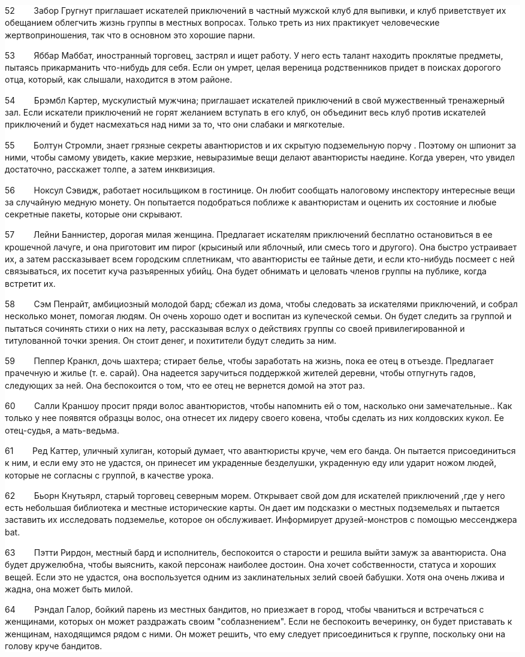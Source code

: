 52        Забор Гругнут приглашает искателей приключений в частный мужской клуб для выпивки, и клуб приветствует их обещанием облегчить жизнь группы в местных вопросах. Только треть из них практикует человеческие жертвоприношения, так что в основном это хорошие парни.

53        Яббар Маббат, иностранный торговец, застрял и ищет работу. У него есть талант находить проклятые предметы, пытаясь прикарманить что-нибудь для себя. Если он умрет, целая вереница родственников придет в поисках дорогого отца, который, как слышали, находится в этом районе.

54        Брэмбл Картер, мускулистый мужчина; приглашает искателей приключений в свой мужественный тренажерный зал. Если искатели приключений не горят желанием вступать в его клуб, он объединит весь клуб против искателей приключений и будет насмехаться над ними за то, что они слабаки и мягкотелые.

55        Болтун Стромли, знает грязные секреты авантюристов и их скрытую подземельную порчу . Поэтому он шпионит за ними, чтобы самому увидеть, какие мерзкие, невыразимые вещи делают авантюристы наедине. Когда уверен, что увидел достаточно, расскажет толпе, а затем инквизиция.

56        Ноксул Сэвидж, работает носильщиком в гостинице. Он любит сообщать налоговому инспектору интересные вещи за случайную медную монету. Он попытается подобраться поближе к авантюристам и оценить их состояние и любые секретные пакеты, которые они скрывают.

57        Лейни Баннистер, дорогая милая женщина. Предлагает искателям приключений бесплатно остановиться в ее крошечной лачуге, и она приготовит им пирог (крысиный или яблочный, или смесь того и другого). Она быстро устраивает их, а затем рассказывает всем городским сплетникам, что авантюристы ее тайные дети, и если кто-нибудь посмеет с ней связываться, их посетит куча разъяренных убийц. Она будет обнимать и целовать членов группы на публике, когда встретит их.

58        Сэм Пенрайт, амбициозный молодой бард; сбежал из дома, чтобы следовать за искателями приключений, и собрал несколько монет, помогая людям. Он очень хорошо одет и воспитан из купеческой семьи. Он будет следить за группой и пытаться сочинять стихи о них на лету, рассказывая вслух о действиях группы со своей привилегированной и титулованной точки зрения. Он стоит денег, и похитители будут следить за ним.

59        Пеппер Кранкл, дочь шахтера; стирает белье, чтобы заработать на жизнь, пока ее отец в отъезде. Предлагает прачечную и жилье (т. е. сарай). Она надеется заручиться поддержкой жителей деревни, чтобы отпугнуть гадов, следующих за ней. Она беспокоится о том, что ее отец не вернется домой на этот раз.

60        Салли Краншоу просит пряди волос авантюристов, чтобы напомнить ей о том, насколько они замечательные.. Как только у нее появятся образцы волос, она отнесет их лидеру своего ковена, чтобы сделать из них колдовских кукол. Ее отец-судья, а мать-ведьма.

61        Ред Каттер, уличный хулиган, который думает, что авантюристы круче, чем его банда. Он пытается присоединиться к ним, и если ему это не удастся, он принесет им украденные безделушки, украденную еду или ударит ножом людей, которые не согласны с группой, в качестве урока.

62        Бьорн Кнутьярл, старый торговец северным морем. Открывает свой дом для искателей приключений ,где у него есть небольшая библиотека и местные исторические карты. Он дает им подсказки о местных подземельях и пытается заставить их исследовать подземелье, которое он обслуживает. Информирует друзей-монстров с помощью мессенджера bat.

63        Пэтти Рирдон, местный бард и исполнитель, беспокоится о старости и решила выйти замуж за авантюриста. Она будет дружелюбна, чтобы выяснить, какой персонаж наиболее достоин. Она хочет собственности, статуса и хороших вещей. Если это не удастся, она воспользуется одним из заклинательных зелий своей бабушки. Хотя она очень лжива и жадна, она может быть милой.

64        Рэндал Галор, бойкий парень из местных бандитов, но приезжает в город, чтобы чваниться и встречаться с женщинами, которых он может раздражать своим "соблазнением". Если не беспокоить вечеринку, он будет приставать к женщинам, находящимся рядом с ними. Он может решить, что ему следует присоединиться к группе, поскольку они на голову круче бандитов.
